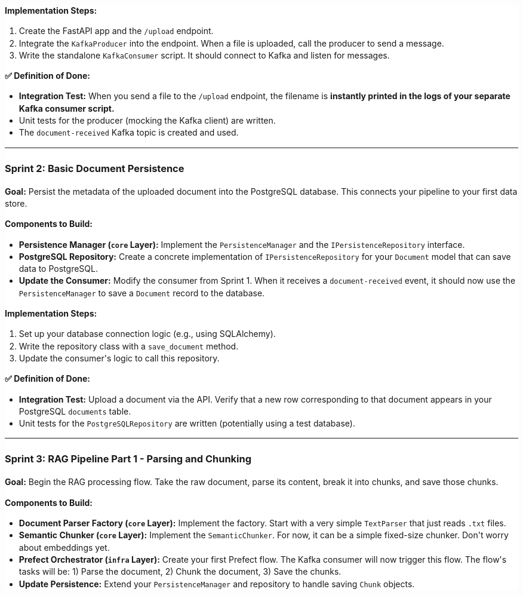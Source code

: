 **Implementation Steps:**
1.  Create the FastAPI app and the `/upload` endpoint.
2.  Integrate the `KafkaProducer` into the endpoint. When a file is uploaded, call the producer to send a message.
3.  Write the standalone `KafkaConsumer` script. It should connect to Kafka and listen for messages.

**✅ Definition of Done:**
*   **Integration Test:** When you send a file to the `/upload` endpoint, the filename is **instantly printed in the logs of your separate Kafka consumer script.**
*   Unit tests for the producer (mocking the Kafka client) are written.
*   The `document-received` Kafka topic is created and used.

---

### Sprint 2: Basic Document Persistence

**Goal:** Persist the metadata of the uploaded document into the PostgreSQL database. This connects your pipeline to your first data store.

**Components to Build:**
*   **Persistence Manager (`core` Layer):** Implement the `PersistenceManager` and the `IPersistenceRepository` interface.
*   **PostgreSQL Repository:** Create a concrete implementation of `IPersistenceRepository` for your `Document` model that can save data to PostgreSQL.
*   **Update the Consumer:** Modify the consumer from Sprint 1. When it receives a `document-received` event, it should now use the `PersistenceManager` to save a `Document` record to the database.

**Implementation Steps:**
1.  Set up your database connection logic (e.g., using SQLAlchemy).
2.  Write the repository class with a `save_document` method.
3.  Update the consumer's logic to call this repository.

**✅ Definition of Done:**
*   **Integration Test:** Upload a document via the API. Verify that a new row corresponding to that document appears in your PostgreSQL `documents` table.
*   Unit tests for the `PostgreSQLRepository` are written (potentially using a test database).

---

### Sprint 3: RAG Pipeline Part 1 - Parsing and Chunking

**Goal:** Begin the RAG processing flow. Take the raw document, parse its content, break it into chunks, and save those chunks.

**Components to Build:**
*   **Document Parser Factory (`core` Layer):** Implement the factory. Start with a very simple `TextParser` that just reads `.txt` files.
*   **Semantic Chunker (`core` Layer):** Implement the `SemanticChunker`. For now, it can be a simple fixed-size chunker. Don't worry about embeddings yet.
*   **Prefect Orchestrator (`infra` Layer):** Create your first Prefect flow. The Kafka consumer will now trigger this flow. The flow's tasks will be: 1) Parse the document, 2) Chunk the document, 3) Save the chunks.
*   **Update Persistence:** Extend your `PersistenceManager` and repository to handle saving `Chunk` objects.
